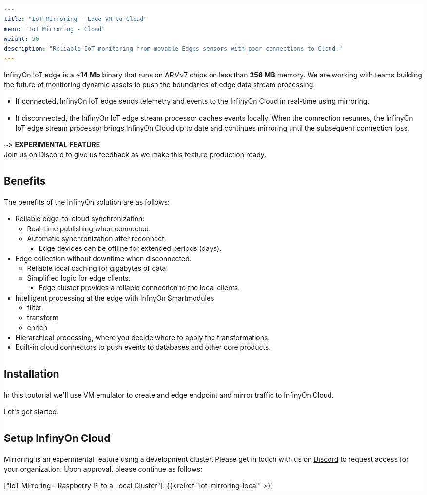```yaml
---
title: "IoT Mirroring - Edge VM to Cloud"
menu: "IoT Mirroring - Cloud"
weight: 50
description: "Reliable IoT monitoring from movable Edges sensors with poor connections to Cloud."
---
```


InfinyOn IoT edge is a **~14 Mb** binary that runs on ARMv7 chips on less than **256 MB** memory. We are working with teams building the future of monitoring dynamic assets to push the boundaries of edge data stream processing.

* If connected, InfinyOn IoT edge sends telemetry and events to the InfinyOn Cloud in real-time using mirroring.

* If disconnected, the InfinyOn IoT edge stream processor caches events locally. When the connection resumes, the InfinyOn IoT edge stream processor brings InfinyOn Cloud up to date and continues mirroring until the subsequent connection loss.

~> **EXPERIMENTAL FEATURE** <br/> Join us on <u>[Discord]</u> to give us feedback as we make this feature production ready.


## Benefits

The benefits of the InfinyOn solution are as follows:
* Reliable edge-to-cloud synchronization:
  * Real-time publishing when connected.
  * Automatic synchronization after reconnect. 
    * Edge devices can be offline for extended periods (days).
* Edge collection without downtime when disconnected. 
  * Reliable local caching for gigabytes of data.
  * Simplified logic for edge clients.
    * Edge cluster provides a reliable connection to the local clients.
* Intelligent processing at the edge with InfnyOn Smartmodules
  * filter
  * transform
  * enrich
* Hierarchical processing, where you decide where to apply the transformations.
* Built-in cloud connectors to push events to databases and other core products.


## Installation

In this toutorial we'll use VM emulator to create and edge endpoint and mirror traffic to InfinyOn Cloud.

Let's get started.


## Setup InfinyOn Cloud

Mirroring is an experimental feature using a development cluster. Please get in touch with us on [Discord] to request access for your organization. Upon approval, please continue as follows:


[Discord]: https://discord.com/invite/bBG2dTz
["IoT Mirroring -  Raspberry Pi to a Local Cluster"]: {{<relref "iot-mirroring-local" >}}
